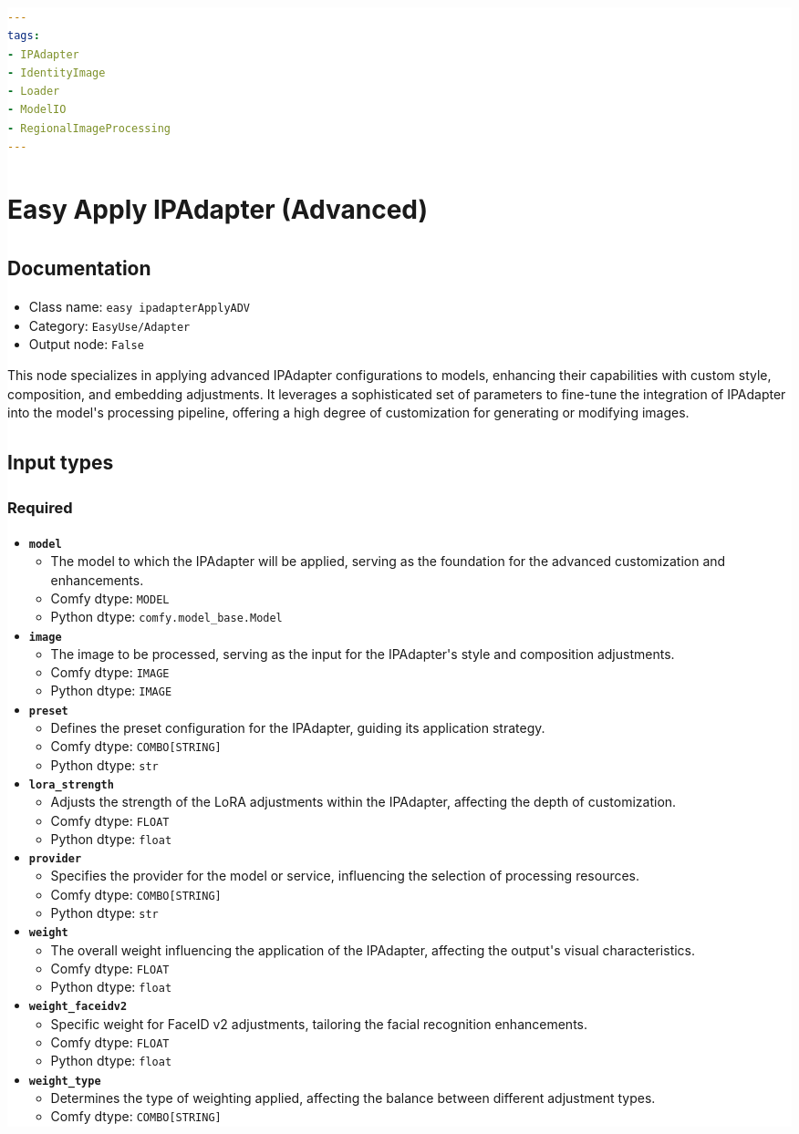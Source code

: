 ```yaml
---
tags:
- IPAdapter
- IdentityImage
- Loader
- ModelIO
- RegionalImageProcessing
---
```


# Easy Apply IPAdapter (Advanced)
## Documentation
- Class name: `easy ipadapterApplyADV`
- Category: `EasyUse/Adapter`
- Output node: `False`

This node specializes in applying advanced IPAdapter configurations to models, enhancing their capabilities with custom style, composition, and embedding adjustments. It leverages a sophisticated set of parameters to fine-tune the integration of IPAdapter into the model's processing pipeline, offering a high degree of customization for generating or modifying images.
## Input types
### Required
- **`model`**
    - The model to which the IPAdapter will be applied, serving as the foundation for the advanced customization and enhancements.
    - Comfy dtype: `MODEL`
    - Python dtype: `comfy.model_base.Model`
- **`image`**
    - The image to be processed, serving as the input for the IPAdapter's style and composition adjustments.
    - Comfy dtype: `IMAGE`
    - Python dtype: `IMAGE`
- **`preset`**
    - Defines the preset configuration for the IPAdapter, guiding its application strategy.
    - Comfy dtype: `COMBO[STRING]`
    - Python dtype: `str`
- **`lora_strength`**
    - Adjusts the strength of the LoRA adjustments within the IPAdapter, affecting the depth of customization.
    - Comfy dtype: `FLOAT`
    - Python dtype: `float`
- **`provider`**
    - Specifies the provider for the model or service, influencing the selection of processing resources.
    - Comfy dtype: `COMBO[STRING]`
    - Python dtype: `str`
- **`weight`**
    - The overall weight influencing the application of the IPAdapter, affecting the output's visual characteristics.
    - Comfy dtype: `FLOAT`
    - Python dtype: `float`
- **`weight_faceidv2`**
    - Specific weight for FaceID v2 adjustments, tailoring the facial recognition enhancements.
    - Comfy dtype: `FLOAT`
    - Python dtype: `float`
- **`weight_type`**
    - Determines the type of weighting applied, affecting the balance between different adjustment types.
    - Comfy dtype: `COMBO[STRING]`
